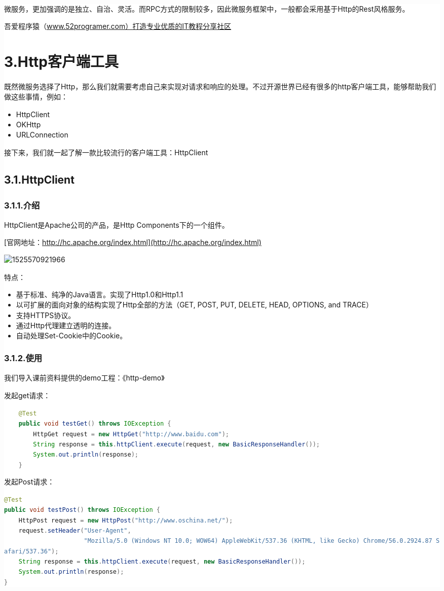 微服务，更加强调的是独立、自治、灵活。而RPC方式的限制较多，因此微服务框架中，一般都会采用基于Http的Rest风格服务。



吾爱程序猿（www.52programer.com）打造专业优质的IT教程分享社区

# 3.Http客户端工具

既然微服务选择了Http，那么我们就需要考虑自己来实现对请求和响应的处理。不过开源世界已经有很多的http客户端工具，能够帮助我们做这些事情，例如：

- HttpClient
- OKHttp
- URLConnection

接下来，我们就一起了解一款比较流行的客户端工具：HttpClient

## 3.1.HttpClient

### 3.1.1.介绍

HttpClient是Apache公司的产品，是Http Components下的一个组件。

[官网地址：http://hc.apache.org/index.html](http://hc.apache.org/index.html)

![1525570921966](/assets/l乐优/1525570921966.png)

特点：

- 基于标准、纯净的Java语言。实现了Http1.0和Http1.1
- 以可扩展的面向对象的结构实现了Http全部的方法（GET, POST, PUT, DELETE, HEAD, OPTIONS, and TRACE）
- 支持HTTPS协议。
-  通过Http代理建立透明的连接。
-  自动处理Set-Cookie中的Cookie。



### 3.1.2.使用

我们导入课前资料提供的demo工程：《http-demo》

发起get请求：

```java
    @Test
    public void testGet() throws IOException {
        HttpGet request = new HttpGet("http://www.baidu.com");
        String response = this.httpClient.execute(request, new BasicResponseHandler());
        System.out.println(response);
    }

```

发起Post请求：

```java
@Test
public void testPost() throws IOException {
    HttpPost request = new HttpPost("http://www.oschina.net/");
    request.setHeader("User-Agent",
                      "Mozilla/5.0 (Windows NT 10.0; WOW64) AppleWebKit/537.36 (KHTML, like Gecko) Chrome/56.0.2924.87 Safari/537.36");
    String response = this.httpClient.execute(request, new BasicResponseHandler());
    System.out.println(response);
}
```
